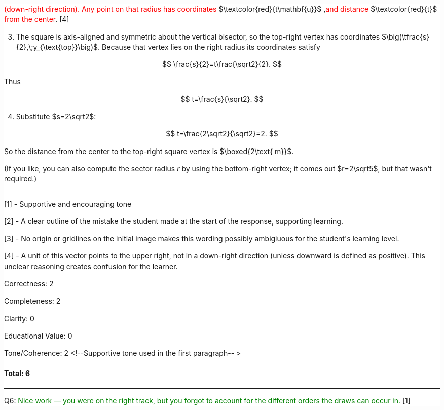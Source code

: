 <span style="color:red">(down-right direction). Any point on that radius has coordinates </span> $\textcolor{red}{t\mathbf{u}}$ ,<span style="color:red">and distance </span>$\textcolor{red}{t}$ <span style = "color:red">from the center</span>. <Cl> <Ed> [4]

3. The square is axis-aligned and symmetric about the vertical bisector, so the top-right vertex has coordinates $\big(\tfrac{s}{2},\;y_{\text{top}}\big)$. Because that vertex lies on the right radius its coordinates satisfy

$$
\frac{s}{2}=t\frac{\sqrt2}{2}.
$$

Thus

$$
t=\frac{s}{\sqrt2}.
$$

4. Substitute $s=2\sqrt2$:

$$
t=\frac{2\sqrt2}{\sqrt2}=2.
$$

So the distance from the center to the top-right square vertex is $\boxed{2\text{ m}}$.

(If you like, you can also compute the sector radius $r$ by using the bottom-right vertex; it comes out $r=2\sqrt5$, but that wasn't required.)

--------------

[1] - Supportive and encouraging tone

[2] - A clear outline of the mistake the student made at the start of the response, supporting learning.

[3] - No origin or gridlines on the initial image makes this wording possibly ambigiuous for the student's learning level. 

[4] - A unit of this vector points to the upper right, not in a down-right direction (unless downward is defined as positive). This unclear reasoning creates confusion for the learner.

Correctness: 2 

Completeness: 2 

Clarity: 0 

Educational Value: 0 

Tone/Coherence: 2 <!--Supportive tone used in the first paragraph-- >

#### Total: 6  

--------------

Q6:
<span style="color:Green">Nice work — you were on the right track, but you forgot to account for the different orders the draws can occur in.</span> <Tn> <Cl> [1]
